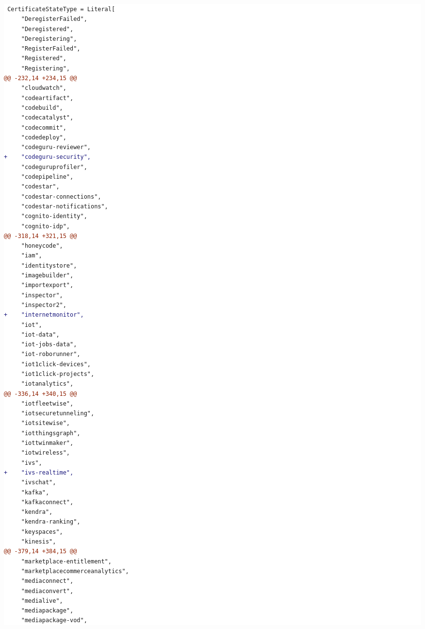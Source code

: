 ```diff
 CertificateStateType = Literal[
     "DeregisterFailed",
     "Deregistered",
     "Deregistering",
     "RegisterFailed",
     "Registered",
     "Registering",
@@ -232,14 +234,15 @@
     "cloudwatch",
     "codeartifact",
     "codebuild",
     "codecatalyst",
     "codecommit",
     "codedeploy",
     "codeguru-reviewer",
+    "codeguru-security",
     "codeguruprofiler",
     "codepipeline",
     "codestar",
     "codestar-connections",
     "codestar-notifications",
     "cognito-identity",
     "cognito-idp",
@@ -318,14 +321,15 @@
     "honeycode",
     "iam",
     "identitystore",
     "imagebuilder",
     "importexport",
     "inspector",
     "inspector2",
+    "internetmonitor",
     "iot",
     "iot-data",
     "iot-jobs-data",
     "iot-roborunner",
     "iot1click-devices",
     "iot1click-projects",
     "iotanalytics",
@@ -336,14 +340,15 @@
     "iotfleetwise",
     "iotsecuretunneling",
     "iotsitewise",
     "iotthingsgraph",
     "iottwinmaker",
     "iotwireless",
     "ivs",
+    "ivs-realtime",
     "ivschat",
     "kafka",
     "kafkaconnect",
     "kendra",
     "kendra-ranking",
     "keyspaces",
     "kinesis",
@@ -379,14 +384,15 @@
     "marketplace-entitlement",
     "marketplacecommerceanalytics",
     "mediaconnect",
     "mediaconvert",
     "medialive",
     "mediapackage",
     "mediapackage-vod",
```